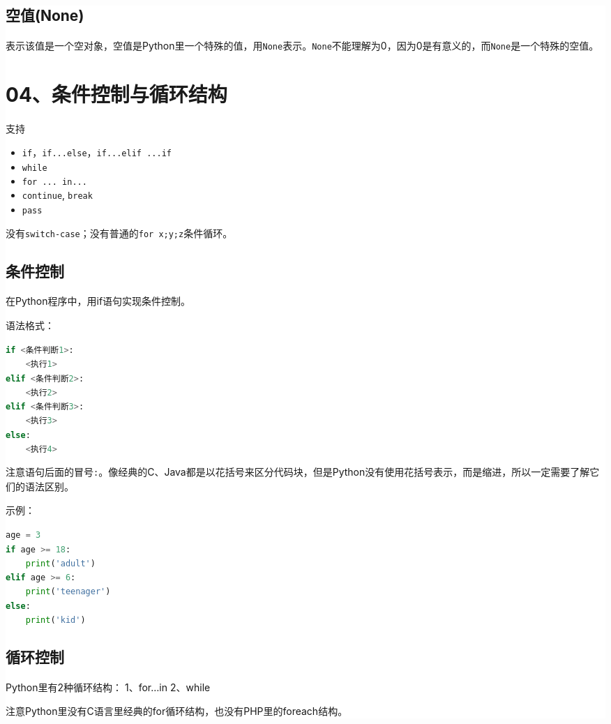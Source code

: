 ## 空值(None)

表示该值是一个空对象，空值是Python里一个特殊的值，用`None`表示。`None`不能理解为0，因为0是有意义的，而`None`是一个特殊的空值。

# 04、条件控制与循环结构

支持

- `if`，`if...else`，`if...elif ...if`
- `while`
- `for ... in...`
- `continue`, `break`
- `pass`

没有`switch-case`；没有普通的`for x;y;z`条件循环。

## 条件控制

在Python程序中，用if语句实现条件控制。

语法格式：

```python
if <条件判断1>:
	<执行1>
elif <条件判断2>:
	<执行2>
elif <条件判断3>: 
	<执行3>
else:   
    <执行4>
```

注意语句后面的冒号`:`。像经典的C、Java都是以花括号来区分代码块，但是Python没有使用花括号表示，而是缩进，所以一定需要了解它们的语法区别。

示例：

```python
age = 3
if age >= 18:
	print('adult')
elif age >= 6:    
	print('teenager')
else:   
	print('kid')
```

## 循环控制

Python里有2种循环结构：
1、for…in
2、while

注意Python里没有C语言里经典的for循环结构，也没有PHP里的foreach结构。
